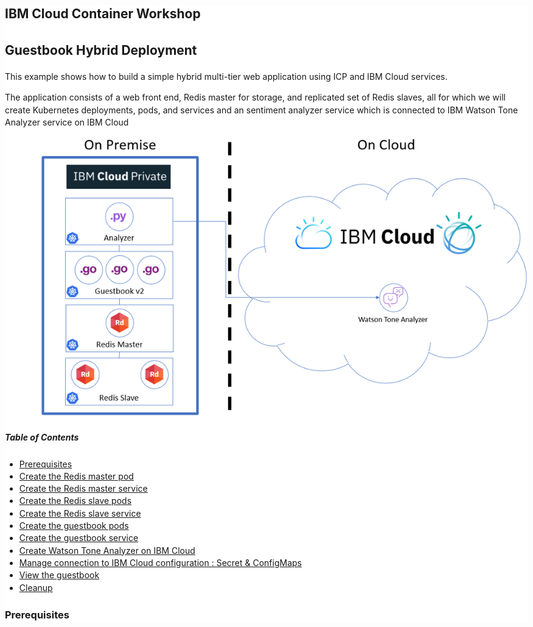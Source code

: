 ## IBM Cloud Container Workshop

## Guestbook Hybrid Deployment

This example shows how to build a simple hybrid multi-tier web application using ICP and IBM Cloud services. 

The application consists of a web front end, Redis master for storage, and replicated set of Redis slaves, all for which we will create Kubernetes deployments, pods, and services and an sentiment analyzer service which is connected to IBM Watson Tone Analyzer service on IBM Cloud

![1553853175594](images/1553853175594.png)

##### Table of Contents

 * [Prerequisites](#prerequisites)
 * [Create the Redis master pod](#create-the-redis-master-pod)
 * [Create the Redis master service](#create-the-redis-master-service)
 * [Create the Redis slave pods](#create-the-redis-slave-pods)
 * [Create the Redis slave service](#create-the-redis-slave-service)
 * [Create the guestbook pods](#create-the-guestbook-pods)
 * [Create the guestbook service](#create-the-guestbook-service)
 * [Create Watson Tone Analyzer on IBM Cloud](#create-watson-tone-analyzer-on-ibm-cloud)
 * [Manage connection to IBM Cloud configuration : Secret & ConfigMaps]()
 * [View the guestbook](#view-the-guestbook)
 * [Cleanup](#cleanup)

### Prerequisites
